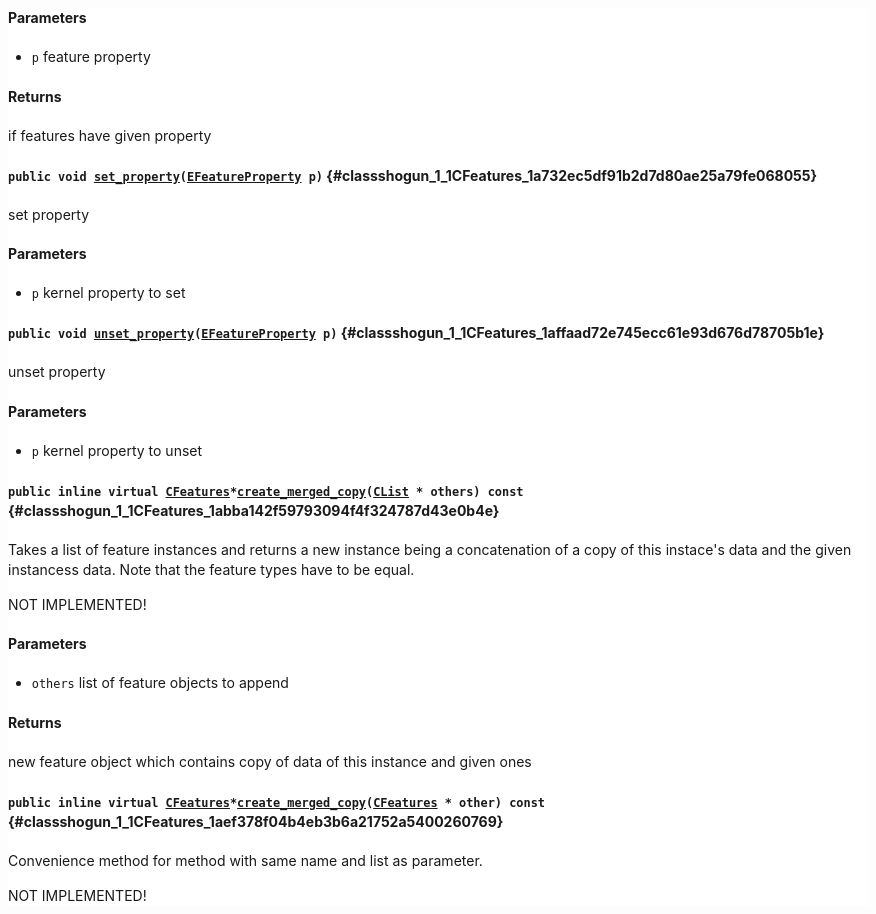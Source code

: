 #### Parameters
* `p` feature property 

#### Returns
if features have given property

#### `public void `[`set_property`](#classshogun_1_1CFeatures_1a732ec5df91b2d7d80ae25a79fe068055)`(`[`EFeatureProperty`](#namespaceshogun_1add4a728b32cf3898a63b2ef4564c1925)` p)` {#classshogun_1_1CFeatures_1a732ec5df91b2d7d80ae25a79fe068055}

set property

#### Parameters
* `p` kernel property to set

#### `public void `[`unset_property`](#classshogun_1_1CFeatures_1affaad72e745ecc61e93d676d78705b1e)`(`[`EFeatureProperty`](#namespaceshogun_1add4a728b32cf3898a63b2ef4564c1925)` p)` {#classshogun_1_1CFeatures_1affaad72e745ecc61e93d676d78705b1e}

unset property

#### Parameters
* `p` kernel property to unset

#### `public inline virtual `[`CFeatures`](#classshogun_1_1CFeatures)` * `[`create_merged_copy`](#classshogun_1_1CFeatures_1abba142f59793094f4f324787d43e0b4e)`(`[`CList`](#classshogun_1_1CList)` * others) const` {#classshogun_1_1CFeatures_1abba142f59793094f4f324787d43e0b4e}

Takes a list of feature instances and returns a new instance being a concatenation of a copy of this instace's data and the given instancess data. Note that the feature types have to be equal.

NOT IMPLEMENTED!

#### Parameters
* `others` list of feature objects to append 

#### Returns
new feature object which contains copy of data of this instance and given ones

#### `public inline virtual `[`CFeatures`](#classshogun_1_1CFeatures)` * `[`create_merged_copy`](#classshogun_1_1CFeatures_1aef378f04b4eb3b6a21752a5400260769)`(`[`CFeatures`](#classshogun_1_1CFeatures)` * other) const` {#classshogun_1_1CFeatures_1aef378f04b4eb3b6a21752a5400260769}

Convenience method for method with same name and list as parameter.

NOT IMPLEMENTED!
